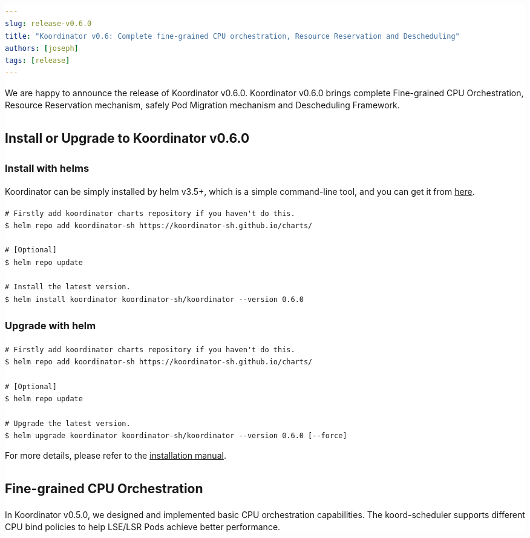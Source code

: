```yaml
---
slug: release-v0.6.0
title: "Koordinator v0.6: Complete fine-grained CPU orchestration, Resource Reservation and Descheduling"
authors: [joseph]
tags: [release]
---
```


We are happy to announce the release of Koordinator v0.6.0. Koordinator v0.6.0 brings complete Fine-grained CPU Orchestration, Resource Reservation mechanism, safely Pod Migration mechanism and Descheduling Framework.

## Install or Upgrade to Koordinator v0.6.0

### Install with helms

Koordinator can be simply installed by helm v3.5+, which is a simple command-line tool, and you can get it
from [here](https://github.com/helm/helm/releases).

```shell
# Firstly add koordinator charts repository if you haven't do this.
$ helm repo add koordinator-sh https://koordinator-sh.github.io/charts/

# [Optional]
$ helm repo update

# Install the latest version.
$ helm install koordinator koordinator-sh/koordinator --version 0.6.0
```

### Upgrade with helm

```shell
# Firstly add koordinator charts repository if you haven't do this.
$ helm repo add koordinator-sh https://koordinator-sh.github.io/charts/

# [Optional]
$ helm repo update

# Upgrade the latest version.
$ helm upgrade koordinator koordinator-sh/koordinator --version 0.6.0 [--force]
```

For more details, please refer to the [installation manual](/docs/installation).

## Fine-grained CPU Orchestration

In Koordinator v0.5.0, we designed and implemented basic CPU orchestration capabilities. The koord-scheduler supports different CPU bind policies to help LSE/LSR Pods achieve better performance. 
